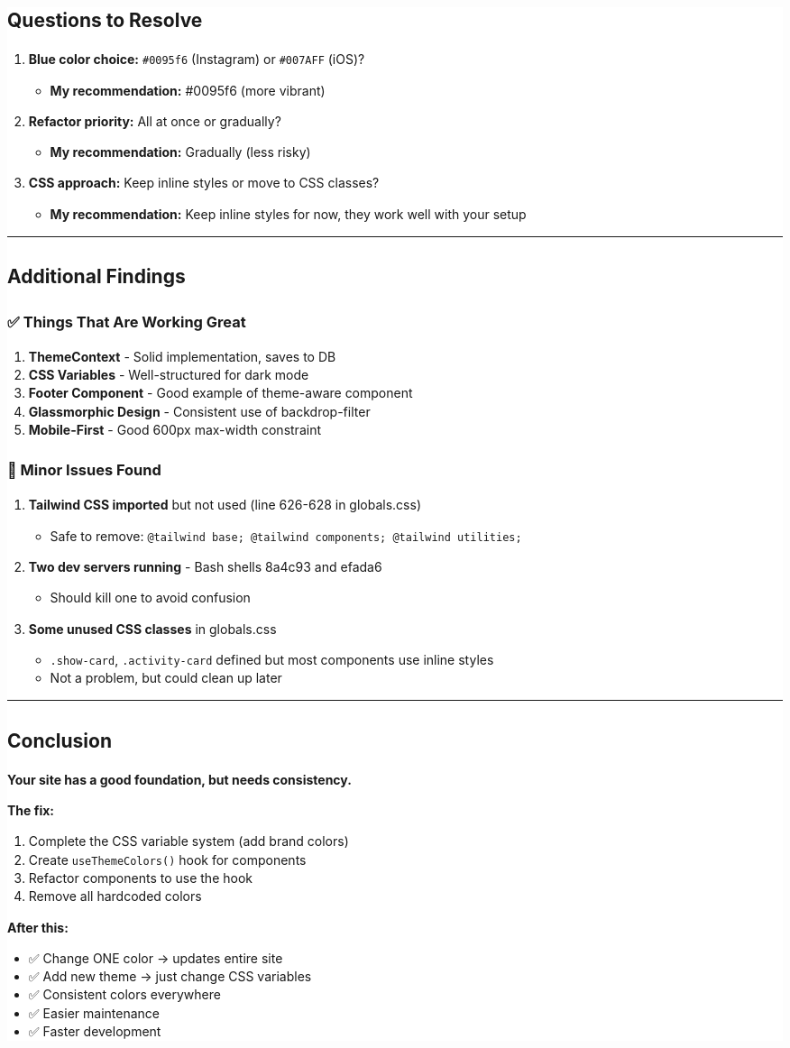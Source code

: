 
## Questions to Resolve

1. **Blue color choice:** `#0095f6` (Instagram) or `#007AFF` (iOS)?
   - **My recommendation:** #0095f6 (more vibrant)

2. **Refactor priority:** All at once or gradually?
   - **My recommendation:** Gradually (less risky)

3. **CSS approach:** Keep inline styles or move to CSS classes?
   - **My recommendation:** Keep inline styles for now, they work well with your setup

---

## Additional Findings

### ✅ Things That Are Working Great

1. **ThemeContext** - Solid implementation, saves to DB
2. **CSS Variables** - Well-structured for dark mode
3. **Footer Component** - Good example of theme-aware component
4. **Glassmorphic Design** - Consistent use of backdrop-filter
5. **Mobile-First** - Good 600px max-width constraint

### 🐛 Minor Issues Found

1. **Tailwind CSS imported** but not used (line 626-628 in globals.css)
   - Safe to remove: `@tailwind base; @tailwind components; @tailwind utilities;`

2. **Two dev servers running** - Bash shells 8a4c93 and efada6
   - Should kill one to avoid confusion

3. **Some unused CSS classes** in globals.css
   - `.show-card`, `.activity-card` defined but most components use inline styles
   - Not a problem, but could clean up later

---

## Conclusion

**Your site has a good foundation, but needs consistency.**

**The fix:**
1. Complete the CSS variable system (add brand colors)
2. Create `useThemeColors()` hook for components
3. Refactor components to use the hook
4. Remove all hardcoded colors

**After this:**
- ✅ Change ONE color → updates entire site
- ✅ Add new theme → just change CSS variables
- ✅ Consistent colors everywhere
- ✅ Easier maintenance
- ✅ Faster development
